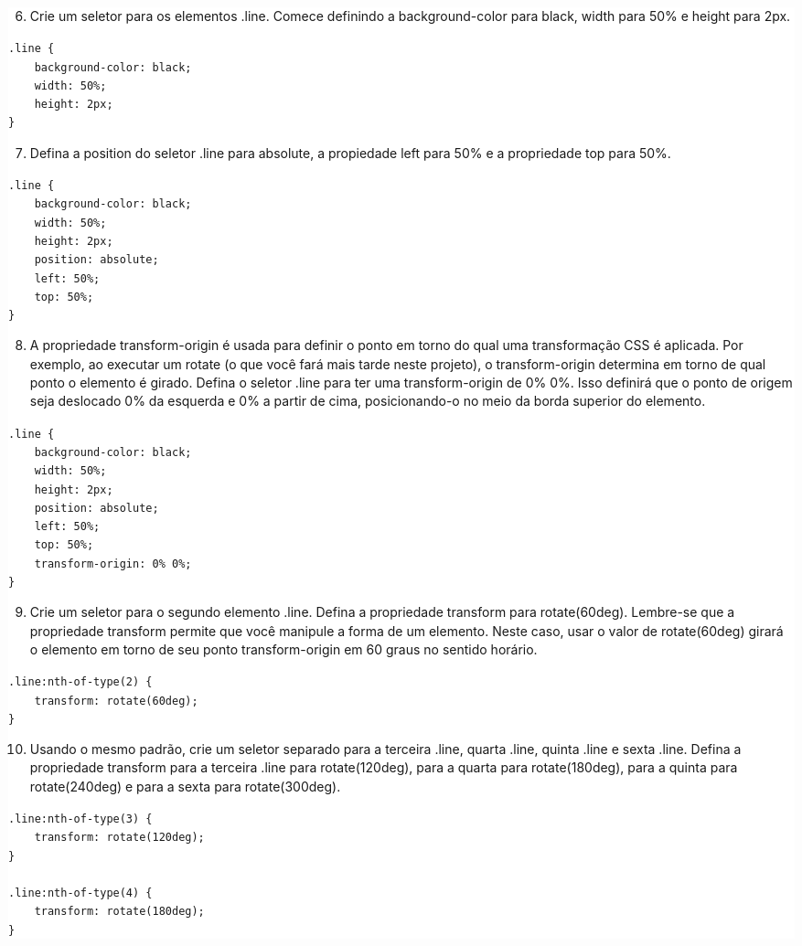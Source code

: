 6. Crie um seletor para os elementos .line. 
Comece definindo a background-color para black, width para 50% e height para 2px.
```
.line {
    background-color: black;
    width: 50%; 
    height: 2px;
}
```

7. Defina a position do seletor .line para absolute, a propiedade left para 50% e a propriedade top para 50%.
```
.line {
    background-color: black;
    width: 50%;
    height: 2px;
    position: absolute;
    left: 50%;
    top: 50%;
}
```

8. A propriedade transform-origin é usada para definir o ponto em torno do qual uma transformação CSS é aplicada. 
Por exemplo, ao executar um rotate (o que você fará mais tarde neste projeto), 
o transform-origin determina em torno de qual ponto o elemento é girado.
Defina o seletor .line para ter uma transform-origin de 0% 0%. 
Isso definirá que o ponto de origem seja deslocado 0% da esquerda e 0% a partir de cima, posicionando-o no meio da borda superior do elemento.
```
.line {
    background-color: black;
    width: 50%;
    height: 2px;
    position: absolute;
    left: 50%;
    top: 50%;
    transform-origin: 0% 0%;
}
```

9. Crie um seletor para o segundo elemento .line. 
Defina a propriedade transform para rotate(60deg).
Lembre-se que a propriedade transform permite que você manipule a forma de um elemento. 
Neste caso, usar o valor de rotate(60deg) girará o elemento em torno de seu ponto transform-origin em 60 graus no sentido horário.
```
.line:nth-of-type(2) {
    transform: rotate(60deg);
}
```

10. Usando o mesmo padrão, crie um seletor separado para a terceira .line, quarta .line, quinta .line e sexta .line.
Defina a propriedade transform para a terceira .line para rotate(120deg), 
para a quarta para rotate(180deg), para a quinta para rotate(240deg) e para a sexta para rotate(300deg).
```
.line:nth-of-type(3) {
    transform: rotate(120deg);
}

.line:nth-of-type(4) {
    transform: rotate(180deg);
}

```